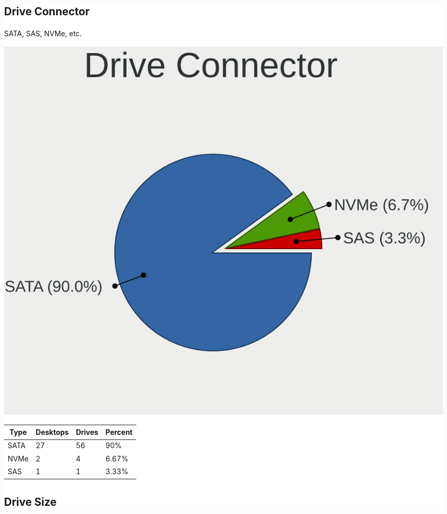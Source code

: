 Drive Connector
---------------

SATA, SAS, NVMe, etc.

![Drive Connector](./images/pie_chart/drive_bus.svg)


| Type | Desktops | Drives | Percent |
|------|----------|--------|---------|
| SATA | 27       | 56     | 90%     |
| NVMe | 2        | 4      | 6.67%   |
| SAS  | 1        | 1      | 3.33%   |

Drive Size
----------
